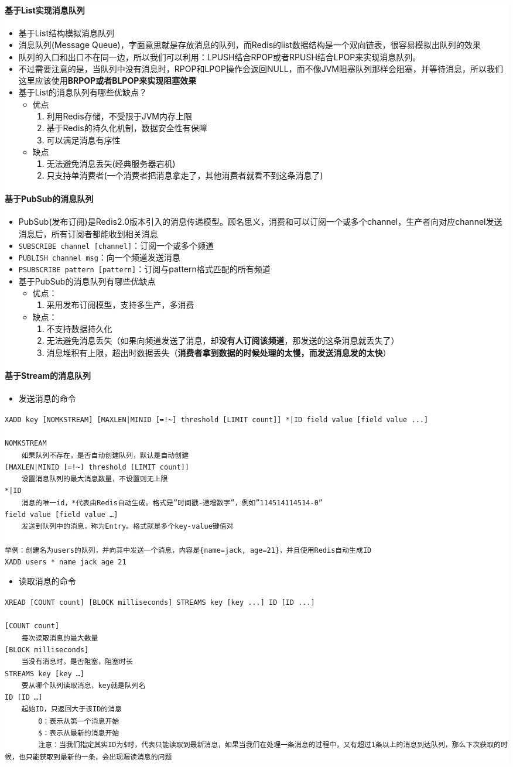 #### **基于List实现消息队列**

- 基于List结构模拟消息队列
- 消息队列(Message Queue)，字面意思就是存放消息的队列，而Redis的list数据结构是一个双向链表，很容易模拟出队列的效果
- 队列的入口和出口不在同一边，所以我们可以利用：LPUSH结合RPOP或者RPUSH结合LPOP来实现消息队列。
- 不过需要注意的是，当队列中没有消息时，RPOP和LPOP操作会返回NULL，而不像JVM阻塞队列那样会阻塞，并等待消息，所以我们这里应该使用**BRPOP或者BLPOP来实现阻塞效果**
- 基于List的消息队列有哪些优缺点？
  - 优点
    1. 利用Redis存储，不受限于JVM内存上限
    2. 基于Redis的持久化机制，数据安全性有保障
    3. 可以满足消息有序性
  - 缺点
    1. 无法避免消息丢失(经典服务器宕机)
    2. 只支持单消费者(一个消费者把消息拿走了，其他消费者就看不到这条消息了)

#### **基于PubSub的消息队列**

- PubSub(发布订阅)是Redis2.0版本引入的消息传递模型。顾名思义，消费和可以订阅一个或多个channel，生产者向对应channel发送消息后，所有订阅者都能收到相关消息
- `SUBSCRIBE channel [channel]`：订阅一个或多个频道
- `PUBLISH channel msg`：向一个频道发送消息
- `PSUBSCRIBE pattern [pattern]`：订阅与pattern格式匹配的所有频道
- 基于PubSub的消息队列有哪些优缺点
  - 优点：
    1. 采用发布订阅模型，支持多生产，多消费
  - 缺点：
    1. 不支持数据持久化
    2. 无法避免消息丢失（如果向频道发送了消息，却**没有人订阅该频道**，那发送的这条消息就丢失了）
    3. 消息堆积有上限，超出时数据丢失（**消费者拿到数据的时候处理的太慢，而发送消息发的太快**）

#### **基于Stream的消息队列**

- 发送消息的命令

```
XADD key [NOMKSTREAM] [MAXLEN|MINID [=!~] threshold [LIMIT count]] *|ID field value [field value ...]

NOMKSTREAM
	如果队列不存在，是否自动创建队列，默认是自动创建
[MAXLEN|MINID [=!~] threshold [LIMIT count]]
	设置消息队列的最大消息数量，不设置则无上限
*|ID
	消息的唯一id，*代表由Redis自动生成。格式是”时间戳-递增数字”，例如”114514114514-0”
field value [field value …]
	发送到队列中的消息，称为Entry。格式就是多个key-value键值对
	
举例：创建名为users的队列，并向其中发送一个消息，内容是{name=jack, age=21}，并且使用Redis自动生成ID
XADD users * name jack age 21
```

- 读取消息的命令

```
XREAD [COUNT count] [BLOCK milliseconds] STREAMS key [key ...] ID [ID ...]

[COUNT count]
	每次读取消息的最大数量
[BLOCK milliseconds]
	当没有消息时，是否阻塞，阻塞时长
STREAMS key [key …]
	要从哪个队列读取消息，key就是队列名
ID [ID …]
	起始ID，只返回大于该ID的消息
		0：表示从第一个消息开始
		$：表示从最新的消息开始
		注意：当我们指定其实ID为$时，代表只能读取到最新消息，如果当我们在处理一条消息的过程中，又有超过1条以上的消息到达队列，那么下次获取的时候，也只能获取到最新的一条，会出现漏读消息的问题
```